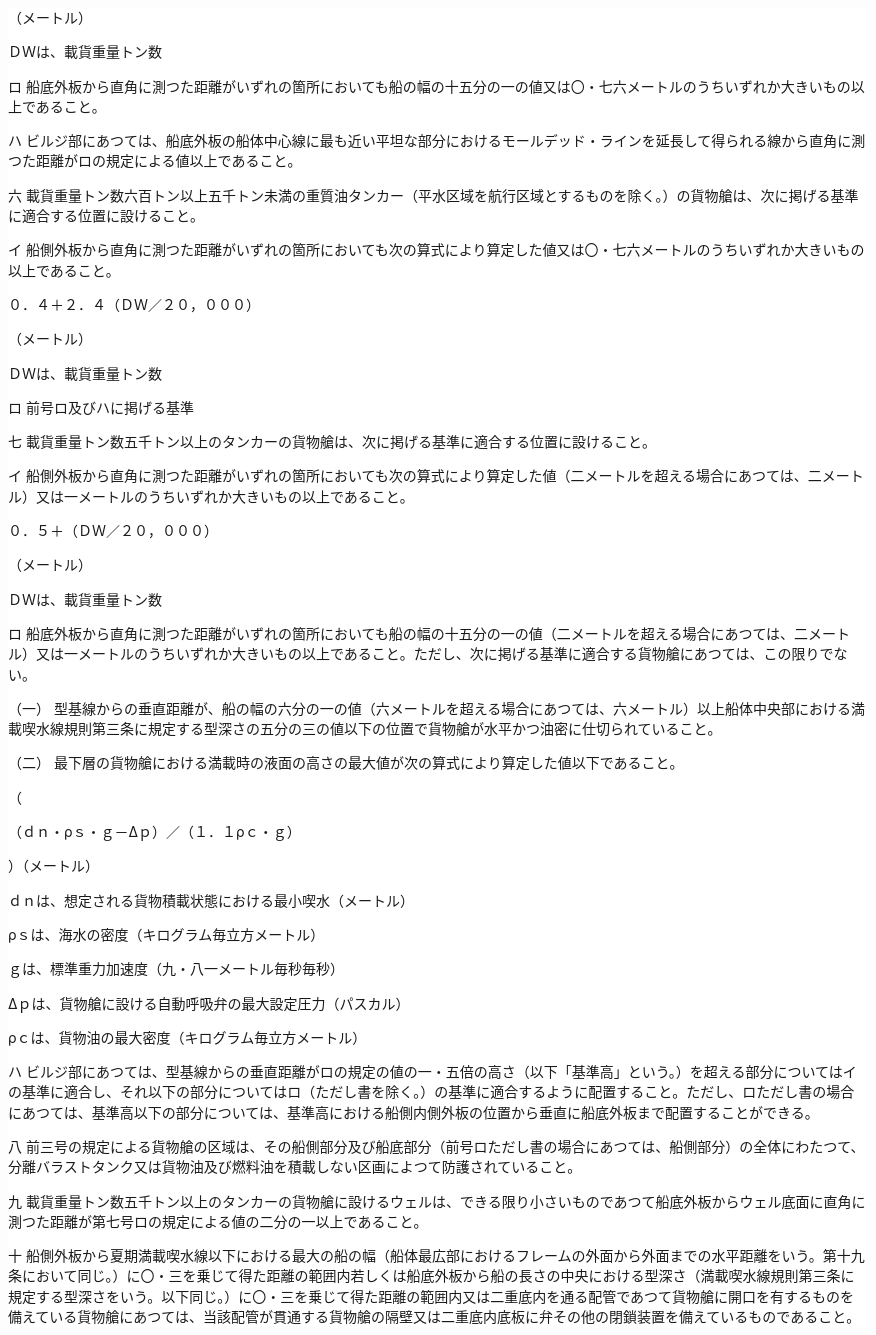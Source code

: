 （メートル）

ＤＷは、載貨重量トン数

ロ 船底外板から直角に測つた距離がいずれの箇所においても船の幅の十五分の一の値又は〇・七六メートルのうちいずれか大きいもの以上であること。

ハ ビルジ部にあつては、船底外板の船体中心線に最も近い平坦な部分におけるモールデッド・ラインを延長して得られる線から直角に測つた距離がロの規定による値以上であること。

六 載貨重量トン数六百トン以上五千トン未満の重質油タンカー（平水区域を航行区域とするものを除く。）の貨物艙は、次に掲げる基準に適合する位置に設けること。

イ 船側外板から直角に測つた距離がいずれの箇所においても次の算式により算定した値又は〇・七六メートルのうちいずれか大きいもの以上であること。

０．４＋２．４（ＤＷ／２０，０００）

（メートル）

ＤＷは、載貨重量トン数

ロ 前号ロ及びハに掲げる基準

七 載貨重量トン数五千トン以上のタンカーの貨物艙は、次に掲げる基準に適合する位置に設けること。

イ 船側外板から直角に測つた距離がいずれの箇所においても次の算式により算定した値（二メートルを超える場合にあつては、二メートル）又は一メートルのうちいずれか大きいもの以上であること。

０．５＋（ＤＷ／２０，０００）

（メートル）

ＤＷは、載貨重量トン数

ロ 船底外板から直角に測つた距離がいずれの箇所においても船の幅の十五分の一の値（二メートルを超える場合にあつては、二メートル）又は一メートルのうちいずれか大きいもの以上であること。ただし、次に掲げる基準に適合する貨物艙にあつては、この限りでない。

（一） 型基線からの垂直距離が、船の幅の六分の一の値（六メートルを超える場合にあつては、六メートル）以上船体中央部における満載喫水線規則第三条に規定する型深さの五分の三の値以下の位置で貨物艙が水平かつ油密に仕切られていること。

（二） 最下層の貨物艙における満載時の液面の高さの最大値が次の算式により算定した値以下であること。

（

（ｄｎ・ρｓ・ｇ－Δｐ）／（１．１ρｃ・ｇ）

）（メートル）

ｄｎは、想定される貨物積載状態における最小喫水（メートル）

ρｓは、海水の密度（キログラム毎立方メートル）

ｇは、標準重力加速度（九・八一メートル毎秒毎秒）

Δｐは、貨物艙に設ける自動呼吸弁の最大設定圧力（パスカル）

ρｃは、貨物油の最大密度（キログラム毎立方メートル）

ハ ビルジ部にあつては、型基線からの垂直距離がロの規定の値の一・五倍の高さ（以下「基準高」という。）を超える部分についてはイの基準に適合し、それ以下の部分についてはロ（ただし書を除く。）の基準に適合するように配置すること。ただし、ロただし書の場合にあつては、基準高以下の部分については、基準高における船側内側外板の位置から垂直に船底外板まで配置することができる。

八 前三号の規定による貨物艙の区域は、その船側部分及び船底部分（前号ロただし書の場合にあつては、船側部分）の全体にわたつて、分離バラストタンク又は貨物油及び燃料油を積載しない区画によつて防護されていること。

九 載貨重量トン数五千トン以上のタンカーの貨物艙に設けるウェルは、できる限り小さいものであつて船底外板からウェル底面に直角に測つた距離が第七号ロの規定による値の二分の一以上であること。

十 船側外板から夏期満載喫水線以下における最大の船の幅（船体最広部におけるフレームの外面から外面までの水平距離をいう。第十九条において同じ。）に〇・三を乗じて得た距離の範囲内若しくは船底外板から船の長さの中央における型深さ（満載喫水線規則第三条に規定する型深さをいう。以下同じ。）に〇・三を乗じて得た距離の範囲内又は二重底内を通る配管であつて貨物艙に開口を有するものを備えている貨物艙にあつては、当該配管が貫通する貨物艙の隔壁又は二重底内底板に弁その他の閉鎖装置を備えているものであること。
